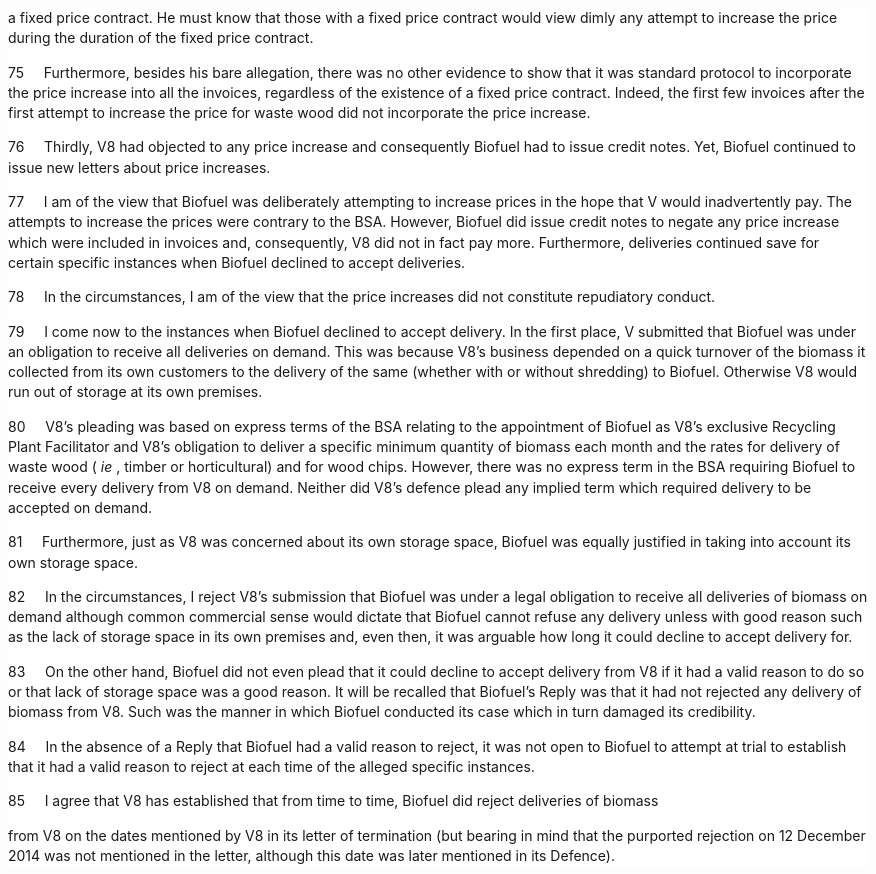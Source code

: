 
a fixed price contract. He must know that those with a fixed price contract would view dimly any attempt to increase the price during the duration of the fixed price contract. 

75     Furthermore, besides his bare allegation, there was no other evidence to show that it was standard protocol to incorporate the price increase into all the invoices, regardless of the existence of a fixed price contract. Indeed, the first few invoices after the first attempt to increase the price for waste wood did not incorporate the price increase. 

76     Thirdly, V8 had objected to any price increase and consequently Biofuel had to issue credit notes. Yet, Biofuel continued to issue new letters about price increases. 

77     I am of the view that Biofuel was deliberately attempting to increase prices in the hope that V would inadvertently pay. The attempts to increase the prices were contrary to the BSA. However, Biofuel did issue credit notes to negate any price increase which were included in invoices and, consequently, V8 did not in fact pay more. Furthermore, deliveries continued save for certain specific instances when Biofuel declined to accept deliveries. 

78     In the circumstances, I am of the view that the price increases did not constitute repudiatory conduct. 

79     I come now to the instances when Biofuel declined to accept delivery. In the first place, V submitted that Biofuel was under an obligation to receive all deliveries on demand. This was because V8’s business depended on a quick turnover of the biomass it collected from its own customers to the delivery of the same (whether with or without shredding) to Biofuel. Otherwise V8 would run out of storage at its own premises. 

80     V8’s pleading was based on express terms of the BSA relating to the appointment of Biofuel as V8’s exclusive Recycling Plant Facilitator and V8’s obligation to deliver a specific minimum quantity of biomass each month and the rates for delivery of waste wood ( _ie_ , timber or horticultural) and for wood chips. However, there was no express term in the BSA requiring Biofuel to receive every delivery from V8 on demand. Neither did V8’s defence plead any implied term which required delivery to be accepted on demand. 

81     Furthermore, just as V8 was concerned about its own storage space, Biofuel was equally justified in taking into account its own storage space. 

82     In the circumstances, I reject V8’s submission that Biofuel was under a legal obligation to receive all deliveries of biomass on demand although common commercial sense would dictate that Biofuel cannot refuse any delivery unless with good reason such as the lack of storage space in its own premises and, even then, it was arguable how long it could decline to accept delivery for. 

83     On the other hand, Biofuel did not even plead that it could decline to accept delivery from V8 if it had a valid reason to do so or that lack of storage space was a good reason. It will be recalled that Biofuel’s Reply was that it had not rejected any delivery of biomass from V8. Such was the manner in which Biofuel conducted its case which in turn damaged its credibility. 

84     In the absence of a Reply that Biofuel had a valid reason to reject, it was not open to Biofuel to attempt at trial to establish that it had a valid reason to reject at each time of the alleged specific instances. 

85     I agree that V8 has established that from time to time, Biofuel did reject deliveries of biomass 


from V8 on the dates mentioned by V8 in its letter of termination (but bearing in mind that the purported rejection on 12 December 2014 was not mentioned in the letter, although this date was later mentioned in its Defence). 
